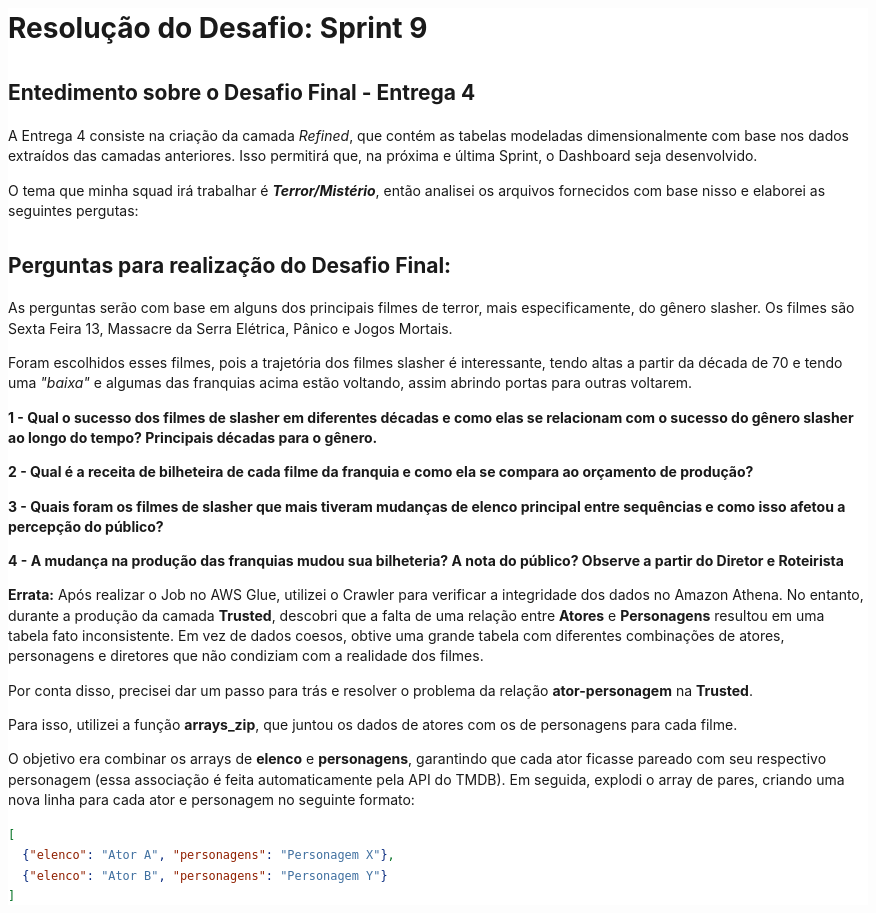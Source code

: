# **Resolução do Desafio: Sprint 9**

## **Entedimento sobre o Desafio Final - Entrega 4**

A Entrega 4 consiste na criação da camada *Refined*, que contém as tabelas modeladas dimensionalmente com base nos dados extraídos das camadas anteriores. Isso permitirá que, na próxima e última Sprint, o Dashboard seja desenvolvido.

O tema que minha squad irá trabalhar é ***Terror/Mistério***, então analisei os arquivos fornecidos com base nisso e elaborei as seguintes pergutas:

## **Perguntas para realização do Desafio Final:**

As perguntas serão com base em alguns dos principais filmes de terror, mais especificamente, do gênero slasher. Os filmes são Sexta Feira 13, Massacre da Serra Elétrica, Pânico e Jogos Mortais. 

Foram escolhidos esses filmes, pois a trajetória dos filmes slasher é interessante, tendo altas a partir da década de 70 e tendo uma *"baixa"* e algumas das franquias acima estão voltando, assim abrindo portas para outras voltarem. 

**1 - Qual o sucesso dos filmes de slasher em diferentes décadas e como elas se relacionam com o sucesso do gênero slasher ao longo do tempo? Principais décadas para o gênero.**

**2 - Qual é a receita de bilheteira de cada filme da franquia e como ela se compara ao orçamento de produção?**

**3 - Quais foram os filmes de slasher que mais tiveram mudanças de elenco principal entre sequências e como isso afetou a percepção do público?**

**4 - A mudança na produção das franquias mudou sua bilheteria? A nota do público? Observe a partir do Diretor e Roteirista**

**Errata:** Após realizar o Job no AWS Glue, utilizei o Crawler para verificar a integridade dos dados no Amazon Athena. No entanto, durante a produção da camada **Trusted**, descobri que a falta de uma relação entre **Atores** e **Personagens** resultou em uma tabela fato inconsistente. Em vez de dados coesos, obtive uma grande tabela com diferentes combinações de atores, personagens e diretores que não condiziam com a realidade dos filmes.  

Por conta disso, precisei dar um passo para trás e resolver o problema da relação **ator-personagem** na **Trusted**.  

Para isso, utilizei a função **arrays_zip**, que juntou os dados de atores com os de personagens para cada filme.  

O objetivo era combinar os arrays de **elenco** e **personagens**, garantindo que cada ator ficasse pareado com seu respectivo personagem (essa associação é feita automaticamente pela API do TMDB). Em seguida, explodi o array de pares, criando uma nova linha para cada ator e personagem no seguinte formato:  

```json
[
  {"elenco": "Ator A", "personagens": "Personagem X"}, 
  {"elenco": "Ator B", "personagens": "Personagem Y"}
]
```
